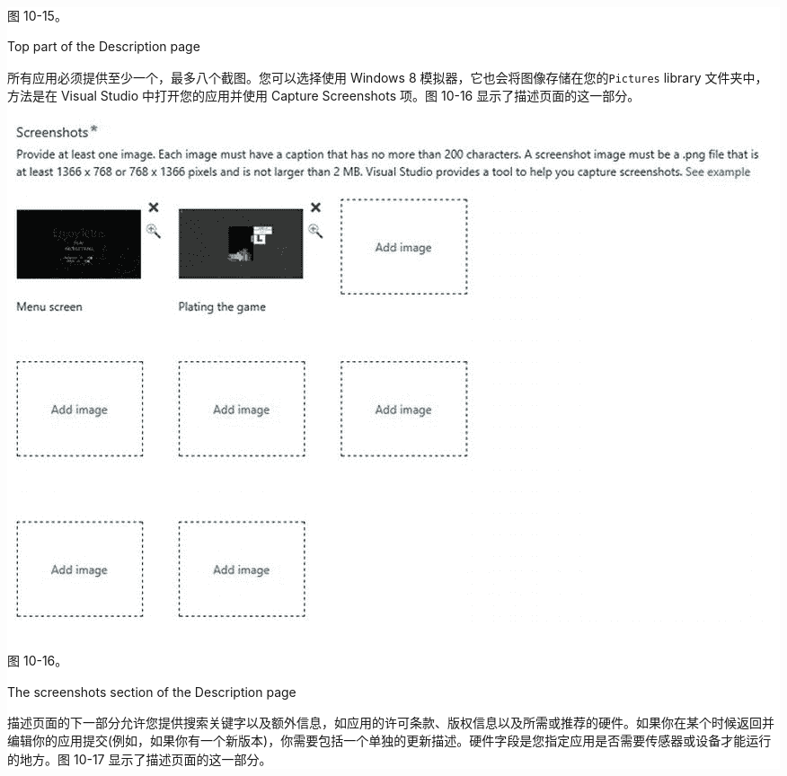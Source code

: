 图 10-15。

Top part of the Description page

所有应用必须提供至少一个，最多八个截图。您可以选择使用 Windows 8 模拟器，它也会将图像存储在您的`Pictures` library 文件夹中，方法是在 Visual Studio 中打开您的应用并使用 Capture Screenshots 项。图 10-16 显示了描述页面的这一部分。

![A978-1-4302-5081-4_10_Fig16_HTML.jpg](img/A978-1-4302-5081-4_10_Fig16_HTML.jpg)

图 10-16。

The screenshots section of the Description page

描述页面的下一部分允许您提供搜索关键字以及额外信息，如应用的许可条款、版权信息以及所需或推荐的硬件。如果你在某个时候返回并编辑你的应用提交(例如，如果你有一个新版本)，你需要包括一个单独的更新描述。硬件字段是您指定应用是否需要传感器或设备才能运行的地方。图 10-17 显示了描述页面的这一部分。
